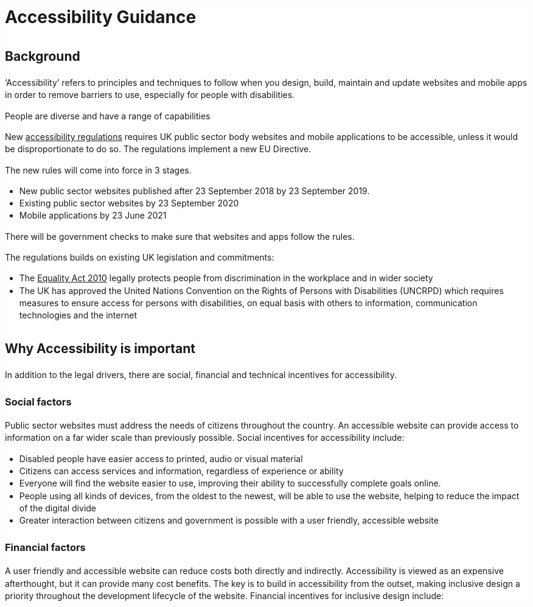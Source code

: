 # Accessibility Guidance

## Background

‘Accessibility’ refers to principles and techniques to follow when you design, build, maintain and update websites and mobile apps in order to remove barriers to use, especially for people with disabilities.

People are diverse and have a range of capabilities

New [accessibility regulations](https://www.gov.uk/guidance/accessibility-requirements-for-public-sector-websites-and-apps) requires UK public sector body websites and mobile applications to be accessible, unless it would be disproportionate to do so. The regulations implement a new EU Directive.

The new rules will come into force in 3 stages.

* New public sector websites published after 23 September 2018 by 23 September 2019.
* Existing public sector websites by 23 September 2020
* Mobile applications by 23 June 2021

There will be government checks to make sure that websites and apps follow the rules.

The regulations builds on existing UK legislation and commitments:

* The [Equality Act 2010](https://www.gov.uk/guidance/equality-act-2010-guidance) legally protects people from discrimination in the workplace and in wider society
* The UK has approved the United Nations Convention on the Rights of Persons with Disabilities (UNCRPD) which requires measures to ensure access for persons with disabilities, on equal basis with others to information, communication technologies and the internet


## Why Accessibility is important
In addition to the legal drivers, there are social, financial and technical incentives for accessibility.

### Social factors
Public sector websites must address the needs of citizens throughout the country. An accessible website can provide access to information on a far wider scale than previously possible. Social incentives for accessibility include:

* Disabled people have easier access to printed, audio or visual material
* Citizens can access services and information, regardless of experience or ability
* Everyone will find the website easier to use, improving their ability to successfully complete goals online.
* People using all kinds of devices, from the oldest to the newest, will be able to use the website, helping to reduce the impact of the digital divide
* Greater interaction between citizens and government is possible with a user friendly, accessible website

### Financial factors
A user friendly and accessible website can reduce costs both directly and indirectly. Accessibility is viewed as an expensive afterthought, but it can provide many cost benefits. The key is to build in accessibility from the outset, making inclusive design a priority throughout the development lifecycle of the website. Financial incentives for inclusive design include:
